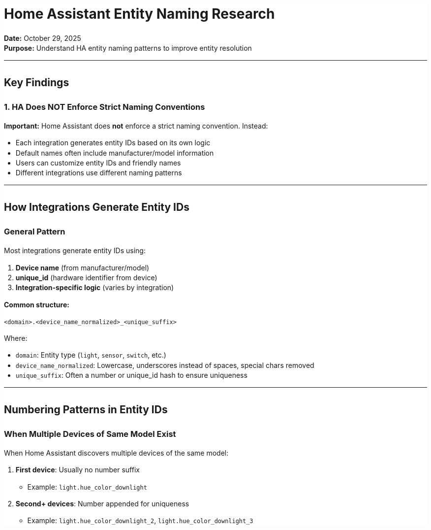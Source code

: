 # Home Assistant Entity Naming Research

**Date:** October 29, 2025  
**Purpose:** Understand HA entity naming patterns to improve entity resolution

---

## Key Findings

### 1. HA Does NOT Enforce Strict Naming Conventions

**Important:** Home Assistant does **not** enforce a strict naming convention. Instead:
- Each integration generates entity IDs based on its own logic
- Default names often include manufacturer/model information
- Users can customize entity IDs and friendly names
- Different integrations use different naming patterns

---

## How Integrations Generate Entity IDs

### General Pattern

Most integrations generate entity IDs using:
1. **Device name** (from manufacturer/model)
2. **unique_id** (hardware identifier from device)
3. **Integration-specific logic** (varies by integration)

**Common structure:**
```
<domain>.<device_name_normalized>_<unique_suffix>
```

Where:
- `domain`: Entity type (`light`, `sensor`, `switch`, etc.)
- `device_name_normalized`: Lowercase, underscores instead of spaces, special chars removed
- `unique_suffix`: Often a number or unique_id hash to ensure uniqueness

---

## Numbering Patterns in Entity IDs

### When Multiple Devices of Same Model Exist

When Home Assistant discovers multiple devices of the same model:

1. **First device**: Usually no number suffix
   - Example: `light.hue_color_downlight`

2. **Second+ devices**: Number appended for uniqueness
   - Example: `light.hue_color_downlight_2`, `light.hue_color_downlight_3`
